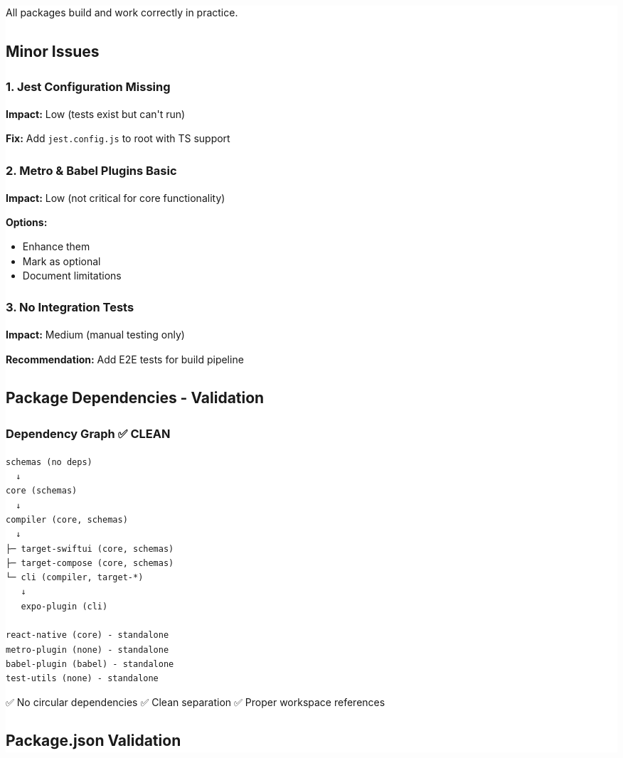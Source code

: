 All packages build and work correctly in practice.

## Minor Issues

### 1. Jest Configuration Missing

**Impact:** Low (tests exist but can't run)

**Fix:** Add `jest.config.js` to root with TS support

### 2. Metro & Babel Plugins Basic

**Impact:** Low (not critical for core functionality)

**Options:**

- Enhance them
- Mark as optional
- Document limitations

### 3. No Integration Tests

**Impact:** Medium (manual testing only)

**Recommendation:** Add E2E tests for build pipeline

## Package Dependencies - Validation

### Dependency Graph ✅ CLEAN

```
schemas (no deps)
  ↓
core (schemas)
  ↓
compiler (core, schemas)
  ↓
├─ target-swiftui (core, schemas)
├─ target-compose (core, schemas)
└─ cli (compiler, target-*)
   ↓
   expo-plugin (cli)

react-native (core) - standalone
metro-plugin (none) - standalone
babel-plugin (babel) - standalone
test-utils (none) - standalone
```

✅ No circular dependencies
✅ Clean separation
✅ Proper workspace references

## Package.json Validation
